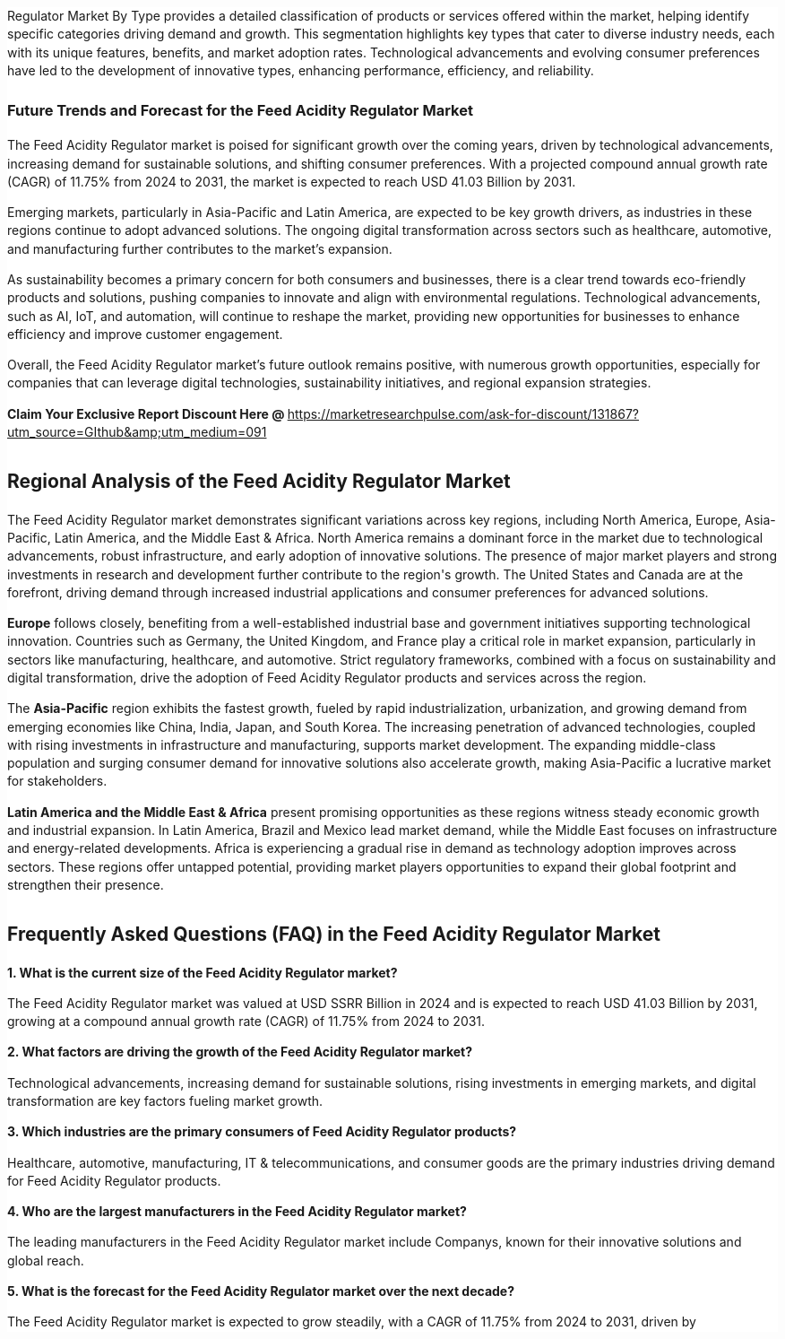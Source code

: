 Regulator Market By Type provides a detailed classification of products or services offered within the market, helping identify specific categories driving demand and growth. This segmentation highlights key types that cater to diverse industry needs, each with its unique features, benefits, and market adoption rates. Technological advancements and evolving consumer preferences have led to the development of innovative types, enhancing performance, efficiency, and reliability.</p><h3>Future Trends and Forecast for the Feed Acidity Regulator Market</h3><p>The Feed Acidity Regulator market is poised for significant growth over the coming years, driven by technological advancements, increasing demand for sustainable solutions, and shifting consumer preferences. With a projected compound annual growth rate (CAGR) of 11.75% from 2024 to 2031, the market is expected to reach USD 41.03 Billion by 2031.</p><p>Emerging markets, particularly in Asia-Pacific and Latin America, are expected to be key growth drivers, as industries in these regions continue to adopt advanced solutions. The ongoing digital transformation across sectors such as healthcare, automotive, and manufacturing further contributes to the market&rsquo;s expansion.</p><p>As sustainability becomes a primary concern for both consumers and businesses, there is a clear trend towards eco-friendly products and solutions, pushing companies to innovate and align with environmental regulations. Technological advancements, such as AI, IoT, and automation, will continue to reshape the market, providing new opportunities for businesses to enhance efficiency and improve customer engagement.</p><p>Overall, the Feed Acidity Regulator market&rsquo;s future outlook remains positive, with numerous growth opportunities, especially for companies that can leverage digital technologies, sustainability initiatives, and regional expansion strategies.</p><p><strong>Claim Your Exclusive Report Discount Here @ </strong><a href="https://marketresearchpulse.com/ask-for-discount/131867?utm_source=GIthub&amp;utm_medium=091">https://marketresearchpulse.com/ask-for-discount/131867?utm_source=GIthub&amp;utm_medium=091</a></p><h2><strong>Regional Analysis of the Feed Acidity Regulator Market</strong></h2><p>The Feed Acidity Regulator market demonstrates significant variations across key regions, including North America, Europe, Asia-Pacific, Latin America, and the Middle East &amp; Africa. North America remains a dominant force in the market due to technological advancements, robust infrastructure, and early adoption of innovative solutions. The presence of major market players and strong investments in research and development further contribute to the region's growth. The United States and Canada are at the forefront, driving demand through increased industrial applications and consumer preferences for advanced solutions.</p><p><strong>Europe</strong> follows closely, benefiting from a well-established industrial base and government initiatives supporting technological innovation. Countries such as Germany, the United Kingdom, and France play a critical role in market expansion, particularly in sectors like manufacturing, healthcare, and automotive. Strict regulatory frameworks, combined with a focus on sustainability and digital transformation, drive the adoption of Feed Acidity Regulator products and services across the region.</p><p>The <strong>Asia-Pacific</strong> region exhibits the fastest growth, fueled by rapid industrialization, urbanization, and growing demand from emerging economies like China, India, Japan, and South Korea. The increasing penetration of advanced technologies, coupled with rising investments in infrastructure and manufacturing, supports market development. The expanding middle-class population and surging consumer demand for innovative solutions also accelerate growth, making Asia-Pacific a lucrative market for stakeholders.</p><p><strong>Latin America and the Middle East &amp; Africa</strong> present promising opportunities as these regions witness steady economic growth and industrial expansion. In Latin America, Brazil and Mexico lead market demand, while the Middle East focuses on infrastructure and energy-related developments. Africa is experiencing a gradual rise in demand as technology adoption improves across sectors. These regions offer untapped potential, providing market players opportunities to expand their global footprint and strengthen their presence.</p><h2><strong>Frequently Asked Questions (FAQ) in the Feed Acidity Regulator Market</strong></h2><p><strong>1. What is the current size of the Feed Acidity Regulator market?</strong></p><p>The Feed Acidity Regulator market was valued at USD SSRR Billion in 2024 and is expected to reach USD 41.03 Billion by 2031, growing at a compound annual growth rate (CAGR) of 11.75% from 2024 to 2031.</p><p><strong>2. What factors are driving the growth of the Feed Acidity Regulator market?</strong></p><p>Technological advancements, increasing demand for sustainable solutions, rising investments in emerging markets, and digital transformation are key factors fueling market growth.</p><p><strong>3. Which industries are the primary consumers of Feed Acidity Regulator products?</strong></p><p>Healthcare, automotive, manufacturing, IT &amp; telecommunications, and consumer goods are the primary industries driving demand for Feed Acidity Regulator products.</p><p><strong>4. Who are the largest manufacturers in the Feed Acidity Regulator market?</strong></p><p>The leading manufacturers in the Feed Acidity Regulator market include Companys, known for their innovative solutions and global reach.</p><p><strong>5. What is the forecast for the Feed Acidity Regulator market over the next decade?</strong></p><p>The Feed Acidity Regulator market is expected to grow steadily, with a CAGR of 11.75% from 2024 to 2031, driven by